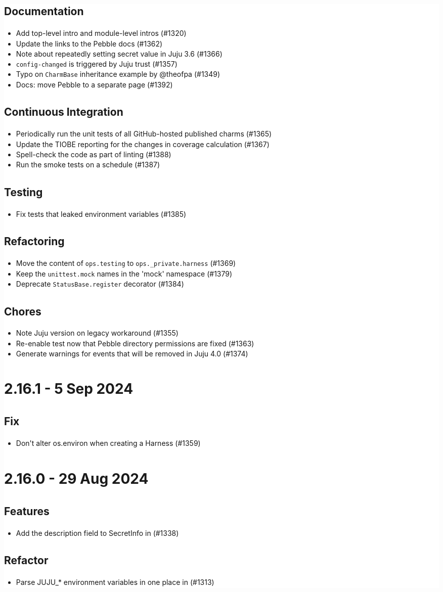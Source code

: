 ## Documentation

* Add top-level intro and module-level intros (#1320)
* Update the links to the Pebble docs (#1362)
* Note about repeatedly setting secret value in Juju 3.6 (#1366)
* `config-changed` is triggered by Juju trust (#1357)
* Typo on `CharmBase` inheritance example by @theofpa (#1349)
* Docs: move Pebble to a separate page (#1392)

## Continuous Integration

* Periodically run the unit tests of all GitHub-hosted published charms (#1365)
* Update the TIOBE reporting for the changes in coverage calculation (#1367)
* Spell-check the code as part of linting (#1388)
* Run the smoke tests on a schedule (#1387)

## Testing

* Fix tests that leaked environment variables (#1385)

## Refactoring

* Move the content of `ops.testing` to `ops._private.harness` (#1369)
* Keep the `unittest.mock` names in the 'mock' namespace (#1379)
* Deprecate `StatusBase.register` decorator (#1384)

## Chores

* Note Juju version on legacy workaround (#1355)
* Re-enable test now that Pebble directory permissions are fixed (#1363)
* Generate warnings for events that will be removed in Juju 4.0 (#1374)

# 2.16.1 - 5 Sep 2024

## Fix

* Don't alter os.environ when creating a Harness (#1359)

# 2.16.0 - 29 Aug 2024

## Features

* Add the description field to SecretInfo in (#1338)

## Refactor

* Parse JUJU_* environment variables in one place in (#1313)
